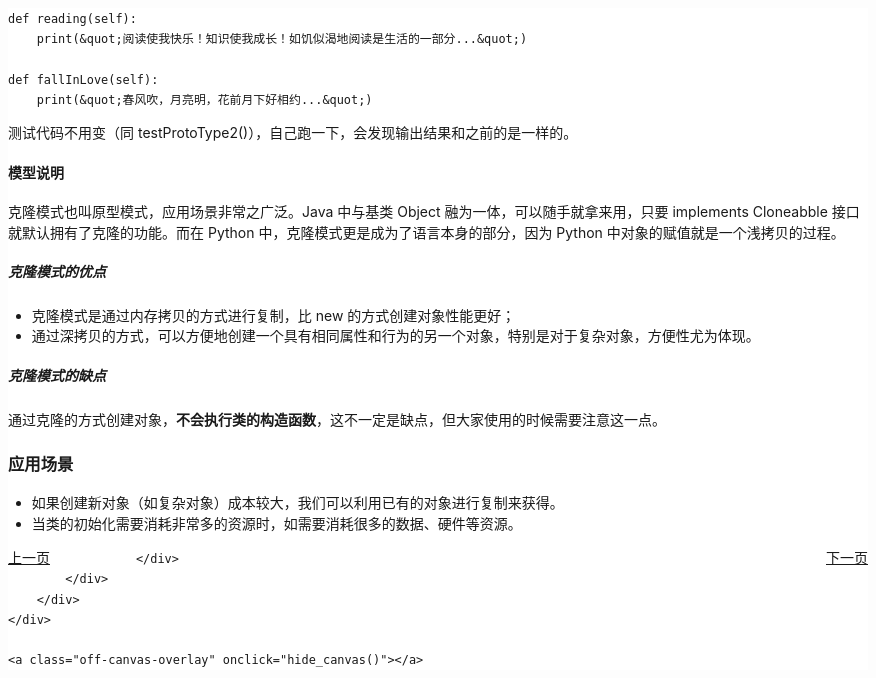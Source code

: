     def reading(self):
        print(&quot;阅读使我快乐！知识使我成长！如饥似渴地阅读是生活的一部分...&quot;)

    def fallInLove(self):
        print(&quot;春风吹，月亮明，花前月下好相约...&quot;)

</code></pre>
<p>测试代码不用变（同 testProtoType2()），自己跑一下，会发现输出结果和之前的是一样的。</p>
<h4>模型说明</h4>
<p>克隆模式也叫原型模式，应用场景非常之广泛。Java 中与基类 Object 融为一体，可以随手就拿来用，只要 implements Cloneabble 接口就默认拥有了克隆的功能。而在 Python 中，克隆模式更是成为了语言本身的部分，因为 Python 中对象的赋值就是一个浅拷贝的过程。</p>
<h5><strong>克隆模式的优点</strong></h5>
<ul>
<li>克隆模式是通过内存拷贝的方式进行复制，比 new 的方式创建对象性能更好；</li>
<li>通过深拷贝的方式，可以方便地创建一个具有相同属性和行为的另一个对象，特别是对于复杂对象，方便性尤为体现。</li>
</ul>
<h5><strong>克隆模式的缺点</strong></h5>
<p>通过克隆的方式创建对象，<strong>不会执行类的构造函数</strong>，这不一定是缺点，但大家使用的时候需要注意这一点。</p>
<h3>应用场景</h3>
<ul>
<li>如果创建新对象（如复杂对象）成本较大，我们可以利用已有的对象进行复制来获得。</li>
<li>当类的初始化需要消耗非常多的资源时，如需要消耗很多的数据、硬件等资源。</li>
</ul>
</div>
                    </div>
                    <div>
                        <div style="float: left">
                            <a href="/专栏/白话设计模式 28 讲（完）/12 构建模式：想要车还是庄园.md">上一页</a>
                        </div>
                        <div style="float: right">
                            <a href="/专栏/白话设计模式 28 讲（完）/14 策略模式：怎么来不重要，人到就行.md">下一页</a>
                        </div>
                    </div>

                </div>
            </div>
        </div>
    </div>

    <a class="off-canvas-overlay" onclick="hide_canvas()"></a>
</div>
<script defer src="https://static.cloudflareinsights.com/beacon.min.js/v652eace1692a40cfa3763df669d7439c1639079717194" integrity="sha512-Gi7xpJR8tSkrpF7aordPZQlW2DLtzUlZcumS8dMQjwDHEnw9I7ZLyiOj/6tZStRBGtGgN6ceN6cMH8z7etPGlw==" data-cf-beacon='{"rayId":"6efd9ef529af1d8f","version":"2021.12.0","r":1,"token":"1f5d475227ce4f0089a7cff1ab17c0f5","si":100}' crossorigin="anonymous"></script>
</body>

<script async src="https://www.googletagmanager.com/gtag/js?id=G-NPSEEVD756"></script>
<script>
    window.dataLayer = window.dataLayer || [];

    function gtag() {
        dataLayer.push(arguments);
    }
